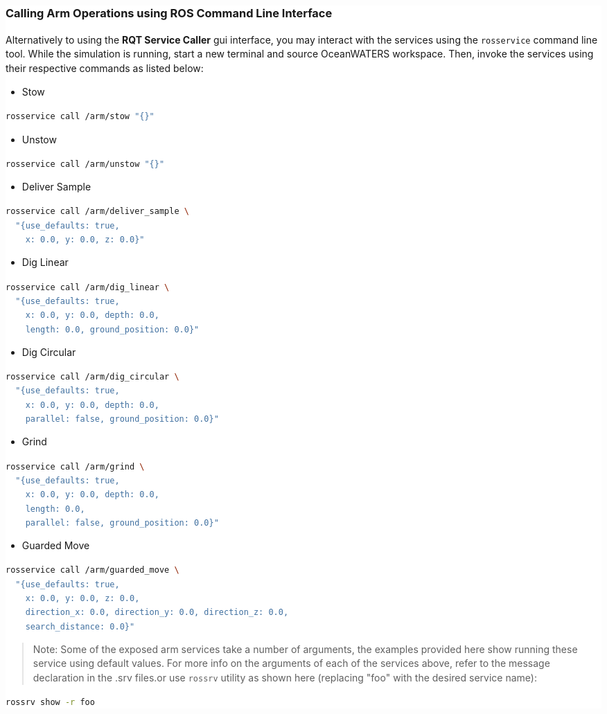 ### Calling Arm Operations using ROS Command Line Interface
Alternatively to using the **RQT Service Caller** gui interface, you may interact
with the services using the `rosservice` command line tool. While the simulation
is running, start a new terminal and source OceanWATERS workspace. Then, invoke
the services using their respective commands as listed below:


* Stow
```bash
rosservice call /arm/stow "{}"
```
* Unstow
```bash
rosservice call /arm/unstow "{}"
```
* Deliver Sample
```bash
rosservice call /arm/deliver_sample \
  "{use_defaults: true,
    x: 0.0, y: 0.0, z: 0.0}"
```
* Dig Linear
```bash
rosservice call /arm/dig_linear \
  "{use_defaults: true,
    x: 0.0, y: 0.0, depth: 0.0,
    length: 0.0, ground_position: 0.0}" 
```
* Dig Circular
```bash
rosservice call /arm/dig_circular \
  "{use_defaults: true,
    x: 0.0, y: 0.0, depth: 0.0,
    parallel: false, ground_position: 0.0}"
```
* Grind
```bash
rosservice call /arm/grind \
  "{use_defaults: true,
    x: 0.0, y: 0.0, depth: 0.0,
    length: 0.0,
    parallel: false, ground_position: 0.0}" 
```
* Guarded Move
```bash
rosservice call /arm/guarded_move \
  "{use_defaults: true,
    x: 0.0, y: 0.0, z: 0.0,
    direction_x: 0.0, direction_y: 0.0, direction_z: 0.0,
    search_distance: 0.0}"
```

> Note: Some of the exposed arm services take a number of arguments, the examples
provided here show running these service using default values. For more info on
the arguments of each of the services above, refer to the message declaration in
the .srv files.or use `rossrv` utility as shown here (replacing "foo" with the desired service name):
```bash
rossrv show -r foo
```
